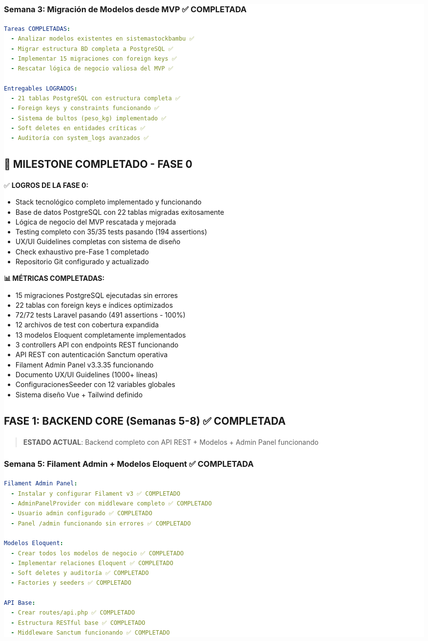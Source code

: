 ### Semana 3: Migración de Modelos desde MVP ✅ COMPLETADA
```yaml
Tareas COMPLETADAS:
  - Analizar modelos existentes en sistemastockbambu ✅
  - Migrar estructura BD completa a PostgreSQL ✅
  - Implementar 15 migraciones con foreign keys ✅
  - Rescatar lógica de negocio valiosa del MVP ✅

Entregables LOGRADOS:
  - 21 tablas PostgreSQL con estructura completa ✅
  - Foreign keys y constraints funcionando ✅
  - Sistema de bultos (peso_kg) implementado ✅
  - Soft deletes en entidades críticas ✅
  - Auditoría con system_logs avanzados ✅
```

## 🎯 MILESTONE COMPLETADO - FASE 0

✅ **LOGROS DE LA FASE 0:**
- Stack tecnológico completo implementado y funcionando
- Base de datos PostgreSQL con 22 tablas migradas exitosamente
- Lógica de negocio del MVP rescatada y mejorada
- Testing completo con 35/35 tests pasando (194 assertions)
- UX/UI Guidelines completas con sistema de diseño
- Check exhaustivo pre-Fase 1 completado
- Repositorio Git configurado y actualizado

**📊 MÉTRICAS COMPLETADAS:**
- 15 migraciones PostgreSQL ejecutadas sin errores
- 22 tablas con foreign keys e índices optimizados  
- 72/72 tests Laravel pasando (491 assertions - 100%)
- 12 archivos de test con cobertura expandida
- 13 modelos Eloquent completamente implementados
- 3 controllers API con endpoints REST funcionando
- API REST con autenticación Sanctum operativa
- Filament Admin Panel v3.3.35 funcionando
- Documento UX/UI Guidelines (1000+ líneas)
- ConfiguracionesSeeder con 12 variables globales
- Sistema diseño Vue + Tailwind definido

## FASE 1: BACKEND CORE (Semanas 5-8) ✅ **COMPLETADA**

> **ESTADO ACTUAL**: Backend completo con API REST + Modelos + Admin Panel funcionando

### Semana 5: Filament Admin + Modelos Eloquent ✅ COMPLETADA
```yaml
Filament Admin Panel:
  - Instalar y configurar Filament v3 ✅ COMPLETADO
  - AdminPanelProvider con middleware completo ✅ COMPLETADO  
  - Usuario admin configurado ✅ COMPLETADO
  - Panel /admin funcionando sin errores ✅ COMPLETADO

Modelos Eloquent:
  - Crear todos los modelos de negocio ✅ COMPLETADO
  - Implementar relaciones Eloquent ✅ COMPLETADO
  - Soft deletes y auditoría ✅ COMPLETADO
  - Factories y seeders ✅ COMPLETADO

API Base:
  - Crear routes/api.php ✅ COMPLETADO
  - Estructura RESTful base ✅ COMPLETADO
  - Middleware Sanctum funcionando ✅ COMPLETADO
```